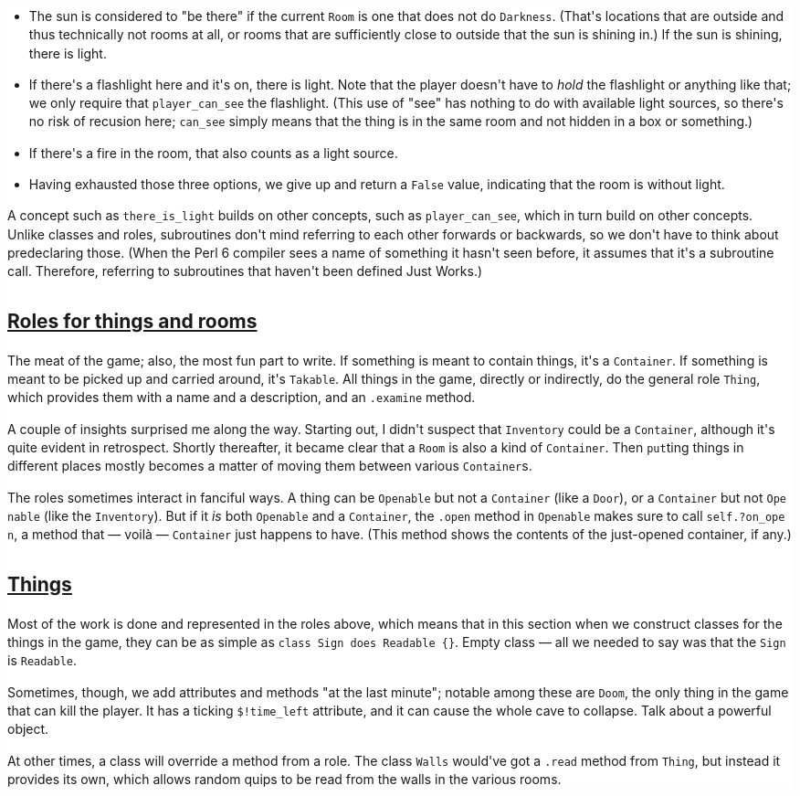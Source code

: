 * The sun is considered to "be there" if the current `Room` is one that does not do `Darkness`. (That's locations that are outside and thus technically not rooms at all, or rooms that are sufficiently close to outside that the sun is shining in.) If the sun is shining, there is light.

* If there's a flashlight here and it's on, there is light. Note that the player doesn't have to *hold* the flashlight or anything like that; we only require that `player_can_see` the flashlight. (This use of "see" has nothing to do with available light sources, so there's no risk of recusion here; `can_see` simply means that the thing is in the same room and not hidden in a box or something.)

* If there's a fire in the room, that also counts as a light source.

* Having exhausted those three options, we give up and return a `False` value, indicating that the room is without light.

A concept such as `there_is_light` builds on other concepts, such as `player_can_see`, which in turn build on other concepts. Unlike classes and roles, subroutines don't mind referring to each other forwards or backwards, so we don't have to think about predeclaring those. (When the Perl 6 compiler sees a name of something it hasn't seen before, it assumes that it's a subroutine call. Therefore, referring to subroutines that haven't been defined Just Works.)

## [Roles for things and rooms](https://github.com/masak/crypt/blob/e0c02750325b40cf493e1a7e03ebe6f8de5cea67/crypt.pl#L187)

The meat of the game; also, the most fun part to write. If something is meant to contain things, it's a `Container`. If something is meant to be picked up and carried around, it's `Takable`. All things in the game, directly or indirectly, do the general role `Thing`, which provides them with a name and a description, and an `.examine` method.

A couple of insights surprised me along the way. Starting out, I didn't suspect that `Inventory` could be a `Container`, although it's quite evident in retrospect. Shortly thereafter, it became clear that a `Room` is also a kind of `Container`. Then `put`ting things in different places mostly becomes a matter of moving them between various `Container`s.

The roles sometimes interact in fanciful ways. A thing can be `Openable` but not a `Container` (like a `Door`), or a `Container` but not `Openable` (like the `Inventory`). But if it *is* both `Openable` and a `Container`, the `.open` method in `Openable` makes sure to call `self.?on_open`, a method that &mdash; voilà &mdash; `Container` just happens to have. (This method shows the contents of the just-opened container, if any.)

## [Things](https://github.com/masak/crypt/blob/e0c02750325b40cf493e1a7e03ebe6f8de5cea67/crypt.pl#L369)

Most of the work is done and represented in the roles above, which means that in this section when we construct classes for the things in the game, they can be as simple as `class Sign does Readable {}`. Empty class &mdash; all we needed to say was that the `Sign` is `Readable`.

Sometimes, though, we add attributes and methods "at the last minute"; notable among these are `Doom`, the only thing in the game that can kill the player. It has a ticking `$!time_left` attribute, and it can cause the whole cave to collapse. Talk about a powerful object.

At other times, a class will override a method from a role. The class `Walls` would've got a `.read` method from `Thing`, but instead it provides its own, which allows random quips to be read from the walls in the various rooms.
